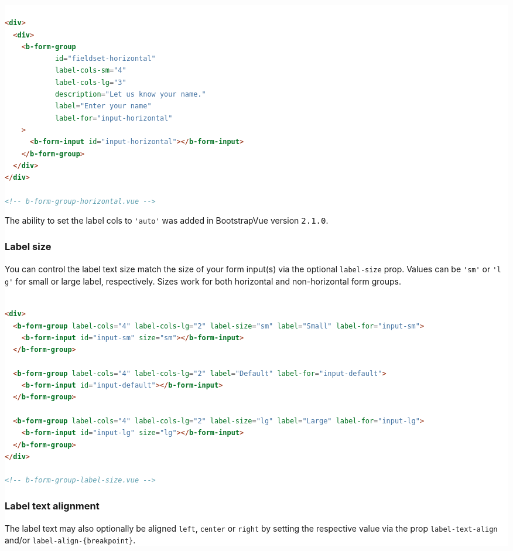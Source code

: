 ```html

<div>
  <div>
    <b-form-group
            id="fieldset-horizontal"
            label-cols-sm="4"
            label-cols-lg="3"
            description="Let us know your name."
            label="Enter your name"
            label-for="input-horizontal"
    >
      <b-form-input id="input-horizontal"></b-form-input>
    </b-form-group>
  </div>
</div>

<!-- b-form-group-horizontal.vue -->
```

The ability to set the label cols to `'auto'` was added in BootstrapVue version <samp>2.1.0</samp>.

### Label size

You can control the label text size match the size of your form input(s) via the optional
`label-size` prop. Values can be `'sm'` or `'lg'` for small or large label, respectively. Sizes work for both horizontal
and non-horizontal form groups.

```html

<div>
  <b-form-group label-cols="4" label-cols-lg="2" label-size="sm" label="Small" label-for="input-sm">
    <b-form-input id="input-sm" size="sm"></b-form-input>
  </b-form-group>

  <b-form-group label-cols="4" label-cols-lg="2" label="Default" label-for="input-default">
    <b-form-input id="input-default"></b-form-input>
  </b-form-group>

  <b-form-group label-cols="4" label-cols-lg="2" label-size="lg" label="Large" label-for="input-lg">
    <b-form-input id="input-lg" size="lg"></b-form-input>
  </b-form-group>
</div>

<!-- b-form-group-label-size.vue -->
```

### Label text alignment

The label text may also optionally be aligned `left`, `center` or `right` by setting the respective value via the
prop `label-text-align` and/or `label-align-{breakpoint}`.
